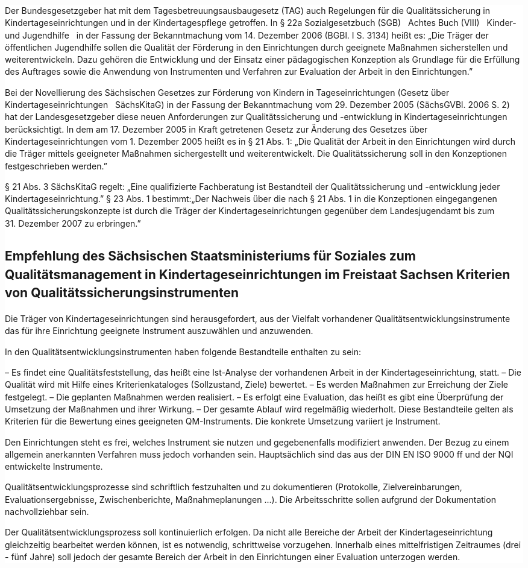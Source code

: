 Der Bundesgesetzgeber hat mit dem Tagesbetreuungsausbaugesetz (TAG) auch Regelungen für die Qualitätssicherung in Kindertageseinrichtungen und in der Kindertagespflege getroffen. In § 22a Sozialgesetzbuch (SGB)   Achtes Buch (VIII)   Kinder- und Jugendhilfe   in der Fassung der Bekanntmachung vom 14. Dezember 2006 (BGBl. I S. 3134) heißt es: „Die Träger der öffentlichen Jugendhilfe sollen die Qualität der Förderung in den Einrichtungen durch geeignete Maßnahmen sicherstellen und weiterentwickeln. Dazu gehören die Entwicklung und der Einsatz einer pädagogischen Konzeption als Grundlage für die Erfüllung des Auftrages sowie die Anwendung von Instrumenten und Verfahren zur Evaluation der Arbeit in den Einrichtungen.”

Bei der Novellierung des Sächsischen Gesetzes zur Förderung von Kindern in Tageseinrichtungen (Gesetz über Kindertageseinrichtungen   SächsKitaG) in der Fassung der Bekanntmachung vom 29. Dezember 2005 (SächsGVBl. 2006 S. 2) hat der Landesgesetzgeber diese neuen Anforderungen zur Qualitätssicherung und -entwicklung in Kindertageseinrichtungen berücksichtigt. In dem am 17. Dezember 2005 in Kraft getretenen Gesetz zur Änderung des Gesetzes über Kindertageseinrichtungen vom 1. Dezember 2005 heißt es in § 21 Abs. 1: „Die Qualität der Arbeit in den Einrichtungen wird durch die Träger mittels geeigneter Maßnahmen sichergestellt und weiterentwickelt. Die Qualitätssicherung soll in den Konzeptionen festgeschrieben werden.”

§ 21 Abs. 3 SächsKitaG regelt: „Eine qualifizierte Fachberatung ist Bestandteil der Qualitätssicherung und -entwicklung jeder Kindertageseinrichtung.” § 23 Abs. 1 bestimmt:„Der Nachweis über die nach § 21 Abs. 1 in die Konzeptionen eingegangenen Qualitätssicherungskonzepte ist durch die Träger der Kindertageseinrichtungen gegenüber dem Landesjugendamt bis zum 31. Dezember 2007 zu erbringen.”


## Empfehlung des Sächsischen Staatsministeriums für Soziales zum Qualitätsmanagement in Kindertageseinrichtungen im Freistaat Sachsen Kriterien von Qualitätssicherungsinstrumenten

Die Träger von Kindertageseinrichtungen sind herausgefordert, aus der Vielfalt vorhandener Qualitätsentwicklungsinstrumente das für ihre Einrichtung geeignete Instrument auszuwählen und anzuwenden.

In den Qualitätsentwicklungsinstrumenten haben folgende Bestandteile enthalten zu sein:

– Es findet eine Qualitätsfeststellung, das heißt eine Ist-Analyse der vorhandenen Arbeit in der Kindertageseinrichtung, statt. – Die Qualität wird mit Hilfe eines Kriterienkataloges (Sollzustand, Ziele) bewertet. – Es werden Maßnahmen zur Erreichung der Ziele festgelegt. – Die geplanten Maßnahmen werden realisiert. – Es erfolgt eine Evaluation, das heißt es gibt eine Überprüfung der Umsetzung der Maßnahmen und ihrer Wirkung. – Der gesamte Ablauf wird regelmäßig wiederholt. Diese Bestandteile gelten als Kriterien für die Bewertung eines geeigneten QM-Instruments. Die konkrete Umsetzung variiert je Instrument.

Den Einrichtungen steht es frei, welches Instrument sie nutzen und gegebenenfalls modifiziert anwenden. Der Bezug zu einem allgemein anerkannten Verfahren muss jedoch vorhanden sein. Hauptsächlich sind das aus der DIN EN ISO 9000 ff und der NQI entwickelte Instrumente.

Qualitätsentwicklungsprozesse sind schriftlich festzuhalten und zu dokumentieren (Protokolle, Zielvereinbarungen, Evaluationsergebnisse, Zwischenberichte, Maßnahmeplanungen ...). Die Arbeitsschritte sollen aufgrund der Dokumentation nachvollziehbar sein.

Der Qualitätsentwicklungsprozess soll kontinuierlich erfolgen. Da nicht alle Bereiche der Arbeit der Kindertageseinrichtung gleichzeitig bearbeitet werden können, ist es notwendig, schrittweise vorzugehen. Innerhalb eines mittelfristigen Zeitraumes (drei - fünf Jahre) soll jedoch der gesamte Bereich der Arbeit in den Einrichtungen einer Evaluation unterzogen werden.
